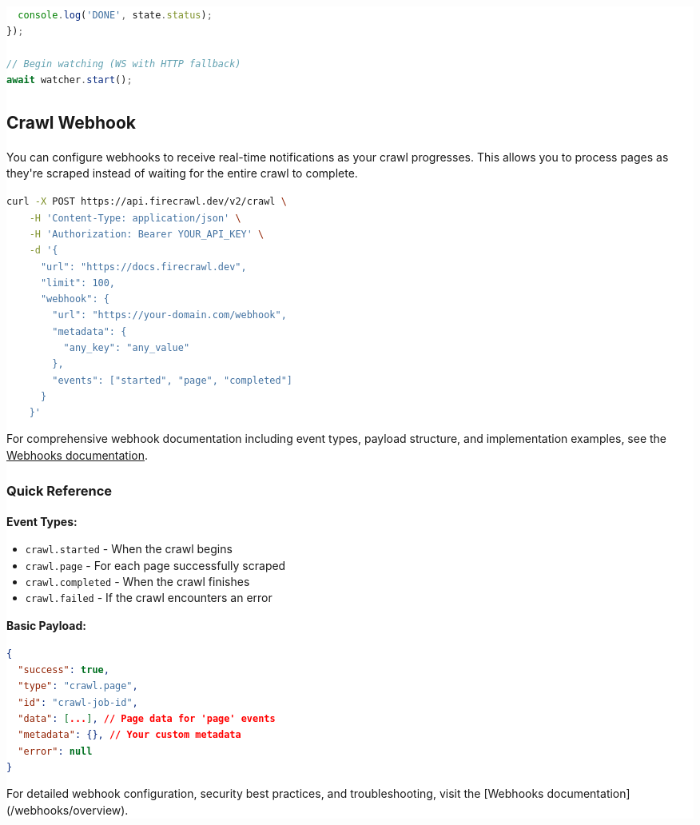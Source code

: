   ```js Node
    console.log('DONE', state.status);
  });

  // Begin watching (WS with HTTP fallback)
  await watcher.start();
  ```
</CodeGroup>

## Crawl Webhook

You can configure webhooks to receive real-time notifications as your crawl progresses. This allows you to process pages as they're scraped instead of waiting for the entire crawl to complete.

```bash cURL
curl -X POST https://api.firecrawl.dev/v2/crawl \
    -H 'Content-Type: application/json' \
    -H 'Authorization: Bearer YOUR_API_KEY' \
    -d '{
      "url": "https://docs.firecrawl.dev",
      "limit": 100,
      "webhook": {
        "url": "https://your-domain.com/webhook",
        "metadata": {
          "any_key": "any_value"
        },
        "events": ["started", "page", "completed"]
      }
    }'
```

For comprehensive webhook documentation including event types, payload structure, and implementation examples, see the [Webhooks documentation](/webhooks/overview).

### Quick Reference

**Event Types:**

* `crawl.started` - When the crawl begins
* `crawl.page` - For each page successfully scraped
* `crawl.completed` - When the crawl finishes
* `crawl.failed` - If the crawl encounters an error

**Basic Payload:**

```json
{
  "success": true,
  "type": "crawl.page",
  "id": "crawl-job-id",
  "data": [...], // Page data for 'page' events
  "metadata": {}, // Your custom metadata
  "error": null
}
```

<Note>
  For detailed webhook configuration, security best practices, and
  troubleshooting, visit the [Webhooks documentation](/webhooks/overview).
</Note>
